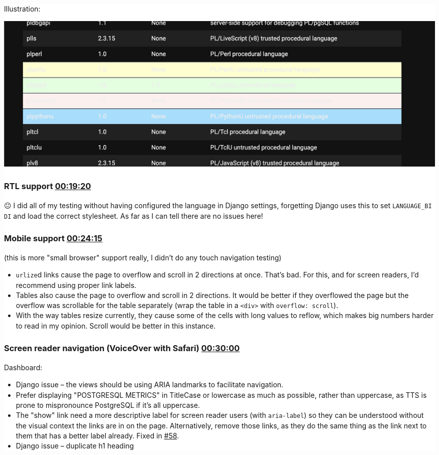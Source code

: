 Illustration:

[![Screenshot of four highlighted rows in Django Postgres Metrics in dark mode. The rows aren’t readable](/images/blog/djangocon-europe-2021-sprints-accessibility-review-django-postgres-metrics/django-postgres-metrics-dark-mode.png)](/images/blog/djangocon-europe-2021-sprints-accessibility-review-django-postgres-metrics/django-postgres-metrics-dark-mode.png)

### RTL support [00:19:20](https://www.youtube.com/watch?v=8pegTdRaUDg&t=1160s)

😐 I did all of my testing without having configured the language in Django settings, forgetting Django uses this to set `LANGUAGE_BIDI` and load the correct stylesheet. As far as I can tell there are no issues here!

### Mobile support [00:24:15](https://www.youtube.com/watch?v=8pegTdRaUDg&t=1455s)

(this is more "small browser" support really, I didn’t do any touch navigation testing)

- `urlize`d links cause the page to overflow and scroll in 2 directions at once. That’s bad. For this, and for screen readers, I’d recommend using proper link labels.
- Tables also cause the page to overflow and scroll in 2 directions. It would be better if they overflowed the page but the overflow was scrollable for the table separately (wrap the table in a `<div>` with `overflow: scroll`).
- With the way tables resize currently, they cause some of the cells with long values to reflow, which makes big numbers harder to read in my opinion. Scroll would be better in this instance.

### Screen reader navigation (VoiceOver with Safari) [00:30:00](https://www.youtube.com/watch?v=8pegTdRaUDg&t=1800s)

Dashboard:

- Django issue – the views should be using ARIA landmarks to facilitate navigation.
- Prefer displaying "POSTGRESQL METRICS" in TitleCase or lowercase as much as possible, rather than uppercase, as TTS is prone to mispronounce PostgreSQL if it’s all uppercase.
- The "show" link need a more descriptive label for screen reader users (with `aria-label`) so they can be understood without the visual context the links are in on the page. Alternatively, remove those links, as they do the same thing as the link next to them that has a better label already. Fixed in [#58](https://github.com/django-postgres-metrics/django-postgres-metrics/pull/58).
- Django issue – duplicate h1 heading
